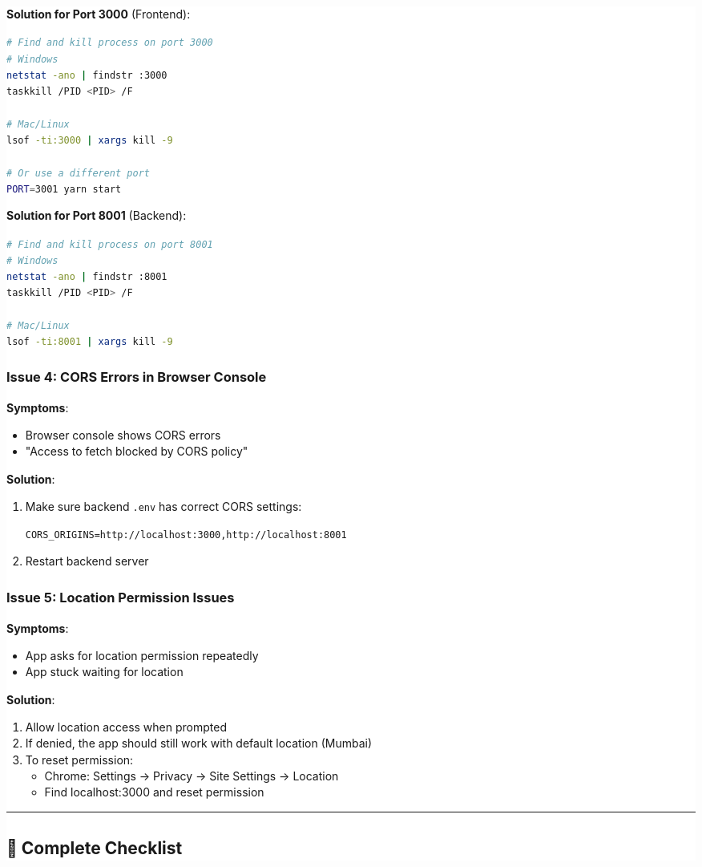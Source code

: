 **Solution for Port 3000** (Frontend):
```bash
# Find and kill process on port 3000
# Windows
netstat -ano | findstr :3000
taskkill /PID <PID> /F

# Mac/Linux
lsof -ti:3000 | xargs kill -9

# Or use a different port
PORT=3001 yarn start
```

**Solution for Port 8001** (Backend):
```bash
# Find and kill process on port 8001
# Windows
netstat -ano | findstr :8001
taskkill /PID <PID> /F

# Mac/Linux
lsof -ti:8001 | xargs kill -9
```

### Issue 4: CORS Errors in Browser Console

**Symptoms**:
- Browser console shows CORS errors
- "Access to fetch blocked by CORS policy"

**Solution**:
1. Make sure backend `.env` has correct CORS settings:
   ```
   CORS_ORIGINS=http://localhost:3000,http://localhost:8001
   ```
2. Restart backend server

### Issue 5: Location Permission Issues

**Symptoms**:
- App asks for location permission repeatedly
- App stuck waiting for location

**Solution**:
1. Allow location access when prompted
2. If denied, the app should still work with default location (Mumbai)
3. To reset permission:
   - Chrome: Settings → Privacy → Site Settings → Location
   - Find localhost:3000 and reset permission

---

## 📱 Complete Checklist

